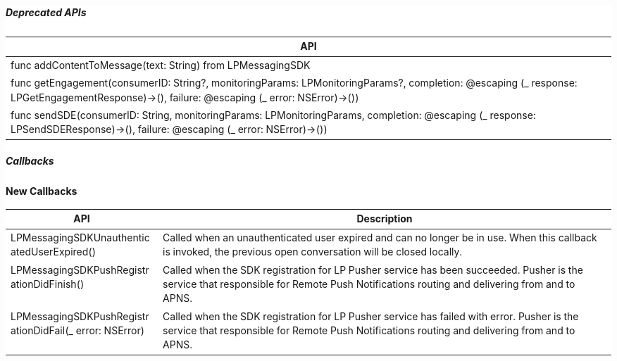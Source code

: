 ##### Deprecated APIs

<table>
  <thead>
    <tr>
      <th>API</th>
    </tr>
  </thead>
<tbody>
    <tr>
      <td>func addContentToMessage(text: String) from LPMessagingSDK</td>
    </tr>
    <tr>
      <td>func getEngagement(consumerID: String?, monitoringParams: LPMonitoringParams?, completion: @escaping (_ response: LPGetEngagementResponse)->(), failure: @escaping (_ error: NSError)->())</td>
    </tr>
    <tr>
      <td>func sendSDE(consumerID: String, monitoringParams: LPMonitoringParams, completion: @escaping (_ response: LPSendSDEResponse)->(), failure: @escaping (_ error: NSError)->())</td>
    </tr>
  </tbody>
  </table>

##### Callbacks

**New Callbacks**

<table>
  <thead>
    <tr>
      <th>API</th>
      <th>Description</th>
    </tr>
  </thead>
<tbody>
    <tr>
      <td>LPMessagingSDKUnauthenticatedUserExpired()</td>
      <td>Called when an unauthenticated user expired and can no longer be in use. When this callback is invoked, the previous open conversation will be closed locally.</td>
    </tr>
    <tr>
      <td>LPMessagingSDKPushRegistrationDidFinish()</td>
      <td>Called when the SDK registration for LP Pusher service has been succeeded. Pusher is the service that responsible for Remote Push Notifications routing and delivering from and to APNS.</td>
    </tr>
    <tr>
      <td>LPMessagingSDKPushRegistrationDidFail(_ error: NSError)</td>
      <td>Called when the SDK registration for LP Pusher service has failed with error. Pusher is the service that responsible for Remote Push Notifications routing and delivering from and to APNS.</td>
    </tr>
  </tbody>
  </table>
